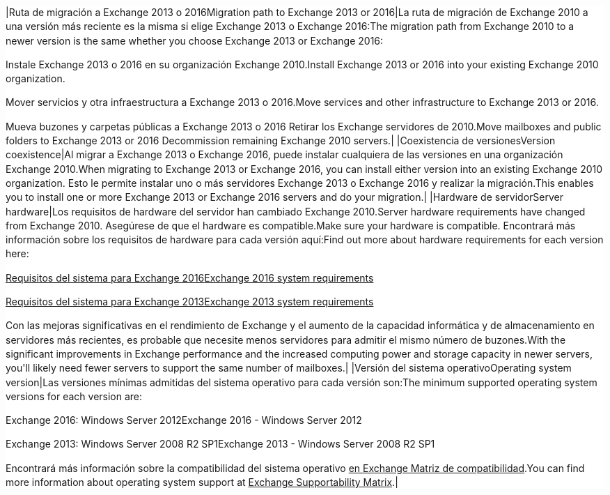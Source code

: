 |<span data-ttu-id="9f851-277">Ruta de migración a Exchange 2013 o 2016</span><span class="sxs-lookup"><span data-stu-id="9f851-277">Migration path to Exchange 2013 or 2016</span></span>|<span data-ttu-id="9f851-278">La ruta de migración de Exchange 2010 a una versión más reciente es la misma si elige Exchange 2013 o Exchange 2016:</span><span class="sxs-lookup"><span data-stu-id="9f851-278">The migration path from Exchange 2010 to a newer version is the same whether you choose Exchange 2013 or Exchange 2016:</span></span> <p> <span data-ttu-id="9f851-279">Instale Exchange 2013 o 2016 en su organización Exchange 2010.</span><span class="sxs-lookup"><span data-stu-id="9f851-279">Install Exchange 2013 or 2016 into your existing Exchange 2010 organization.</span></span> <p> <span data-ttu-id="9f851-280">Mover servicios y otra infraestructura a Exchange 2013 o 2016.</span><span class="sxs-lookup"><span data-stu-id="9f851-280">Move services and other infrastructure to Exchange 2013 or 2016.</span></span> <p> <span data-ttu-id="9f851-281">Mueva buzones y carpetas públicas a Exchange 2013 o 2016 Retirar los Exchange servidores de 2010.</span><span class="sxs-lookup"><span data-stu-id="9f851-281">Move mailboxes and public folders to Exchange 2013 or 2016 Decommission remaining Exchange 2010 servers.</span></span>|
|<span data-ttu-id="9f851-282">Coexistencia de versiones</span><span class="sxs-lookup"><span data-stu-id="9f851-282">Version coexistence</span></span>|<span data-ttu-id="9f851-283">Al migrar a Exchange 2013 o Exchange 2016, puede instalar cualquiera de las versiones en una organización Exchange 2010.</span><span class="sxs-lookup"><span data-stu-id="9f851-283">When migrating to Exchange 2013 or Exchange 2016, you can install either version into an existing Exchange 2010 organization.</span></span> <span data-ttu-id="9f851-284">Esto le permite instalar uno o más servidores Exchange 2013 o Exchange 2016 y realizar la migración.</span><span class="sxs-lookup"><span data-stu-id="9f851-284">This enables you to install one or more Exchange 2013 or Exchange 2016 servers and do your migration.</span></span>|
|<span data-ttu-id="9f851-285">Hardware de servidor</span><span class="sxs-lookup"><span data-stu-id="9f851-285">Server hardware</span></span>|<span data-ttu-id="9f851-286">Los requisitos de hardware del servidor han cambiado Exchange 2010.</span><span class="sxs-lookup"><span data-stu-id="9f851-286">Server hardware requirements have changed from Exchange 2010.</span></span> <span data-ttu-id="9f851-287">Asegúrese de que el hardware es compatible.</span><span class="sxs-lookup"><span data-stu-id="9f851-287">Make sure your hardware is compatible.</span></span> <span data-ttu-id="9f851-288">Encontrará más información sobre los requisitos de hardware para cada versión aquí:</span><span class="sxs-lookup"><span data-stu-id="9f851-288">Find out more about hardware requirements for each version here:</span></span> <p> [<span data-ttu-id="9f851-289">Requisitos del sistema para Exchange 2016</span><span class="sxs-lookup"><span data-stu-id="9f851-289">Exchange 2016 system requirements</span></span>](/Exchange/plan-and-deploy/system-requirements?view=exchserver-2016&preserve-view=true) <p> [<span data-ttu-id="9f851-290">Requisitos del sistema para Exchange 2013</span><span class="sxs-lookup"><span data-stu-id="9f851-290">Exchange 2013 system requirements</span></span>](/Exchange/exchange-2013-system-requirements-exchange-2013-help) <p> <span data-ttu-id="9f851-291">Con las mejoras significativas en el rendimiento de Exchange y el aumento de la capacidad informática y de almacenamiento en servidores más recientes, es probable que necesite menos servidores para admitir el mismo número de buzones.</span><span class="sxs-lookup"><span data-stu-id="9f851-291">With the significant improvements in Exchange performance and the increased computing power and storage capacity in newer servers, you'll likely need fewer servers to support the same number of mailboxes.</span></span>|
|<span data-ttu-id="9f851-292">Versión del sistema operativo</span><span class="sxs-lookup"><span data-stu-id="9f851-292">Operating system version</span></span>|<span data-ttu-id="9f851-293">Las versiones mínimas admitidas del sistema operativo para cada versión son:</span><span class="sxs-lookup"><span data-stu-id="9f851-293">The minimum supported operating system versions for each version are:</span></span> <p> <span data-ttu-id="9f851-294">Exchange 2016: Windows Server 2012</span><span class="sxs-lookup"><span data-stu-id="9f851-294">Exchange 2016 - Windows Server 2012</span></span> <p> <span data-ttu-id="9f851-295">Exchange 2013: Windows Server 2008 R2 SP1</span><span class="sxs-lookup"><span data-stu-id="9f851-295">Exchange 2013 - Windows Server 2008 R2 SP1</span></span> <p> <span data-ttu-id="9f851-296">Encontrará más información sobre la compatibilidad del sistema operativo [en Exchange Matriz de compatibilidad](/exchange/plan-and-deploy/supportability-matrix).</span><span class="sxs-lookup"><span data-stu-id="9f851-296">You can find more information about operating system support at [Exchange Supportability Matrix](/exchange/plan-and-deploy/supportability-matrix).</span></span>|